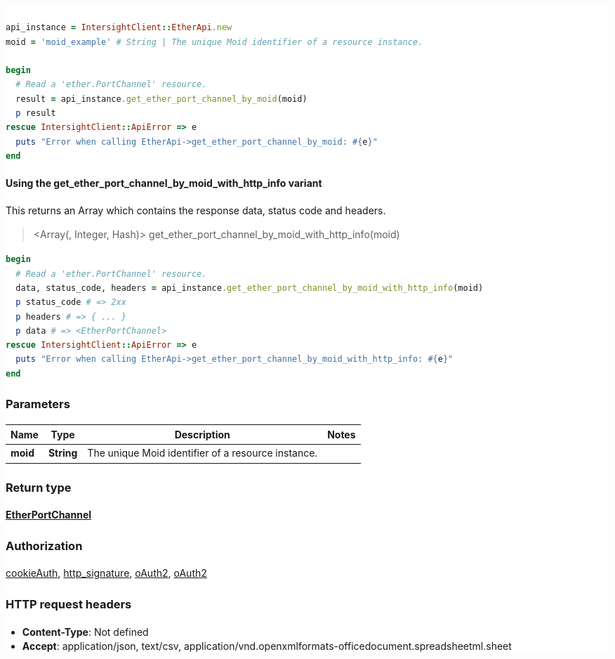 ```ruby

api_instance = IntersightClient::EtherApi.new
moid = 'moid_example' # String | The unique Moid identifier of a resource instance.

begin
  # Read a 'ether.PortChannel' resource.
  result = api_instance.get_ether_port_channel_by_moid(moid)
  p result
rescue IntersightClient::ApiError => e
  puts "Error when calling EtherApi->get_ether_port_channel_by_moid: #{e}"
end
```

#### Using the get_ether_port_channel_by_moid_with_http_info variant

This returns an Array which contains the response data, status code and headers.

> <Array(<EtherPortChannel>, Integer, Hash)> get_ether_port_channel_by_moid_with_http_info(moid)

```ruby
begin
  # Read a 'ether.PortChannel' resource.
  data, status_code, headers = api_instance.get_ether_port_channel_by_moid_with_http_info(moid)
  p status_code # => 2xx
  p headers # => { ... }
  p data # => <EtherPortChannel>
rescue IntersightClient::ApiError => e
  puts "Error when calling EtherApi->get_ether_port_channel_by_moid_with_http_info: #{e}"
end
```

### Parameters

| Name | Type | Description | Notes |
| ---- | ---- | ----------- | ----- |
| **moid** | **String** | The unique Moid identifier of a resource instance. |  |

### Return type

[**EtherPortChannel**](EtherPortChannel.md)

### Authorization

[cookieAuth](../README.md#cookieAuth), [http_signature](../README.md#http_signature), [oAuth2](../README.md#oAuth2), [oAuth2](../README.md#oAuth2)

### HTTP request headers

- **Content-Type**: Not defined
- **Accept**: application/json, text/csv, application/vnd.openxmlformats-officedocument.spreadsheetml.sheet
